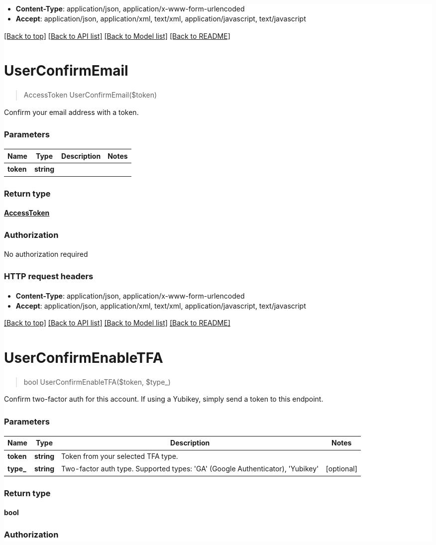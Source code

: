  - **Content-Type**: application/json, application/x-www-form-urlencoded
 - **Accept**: application/json, application/xml, text/xml, application/javascript, text/javascript

[[Back to top]](#) [[Back to API list]](../README.md#documentation-for-api-endpoints) [[Back to Model list]](../README.md#documentation-for-models) [[Back to README]](../README.md)

# **UserConfirmEmail**
> AccessToken UserConfirmEmail($token)

Confirm your email address with a token.


### Parameters

Name | Type | Description  | Notes
------------- | ------------- | ------------- | -------------
 **token** | **string**|  | 

### Return type

[**AccessToken**](AccessToken.md)

### Authorization

No authorization required

### HTTP request headers

 - **Content-Type**: application/json, application/x-www-form-urlencoded
 - **Accept**: application/json, application/xml, text/xml, application/javascript, text/javascript

[[Back to top]](#) [[Back to API list]](../README.md#documentation-for-api-endpoints) [[Back to Model list]](../README.md#documentation-for-models) [[Back to README]](../README.md)

# **UserConfirmEnableTFA**
> bool UserConfirmEnableTFA($token, $type_)

Confirm two-factor auth for this account. If using a Yubikey, simply send a token to this endpoint.


### Parameters

Name | Type | Description  | Notes
------------- | ------------- | ------------- | -------------
 **token** | **string**| Token from your selected TFA type. | 
 **type_** | **string**| Two-factor auth type. Supported types: &#39;GA&#39; (Google Authenticator), &#39;Yubikey&#39; | [optional] 

### Return type

**bool**

### Authorization

